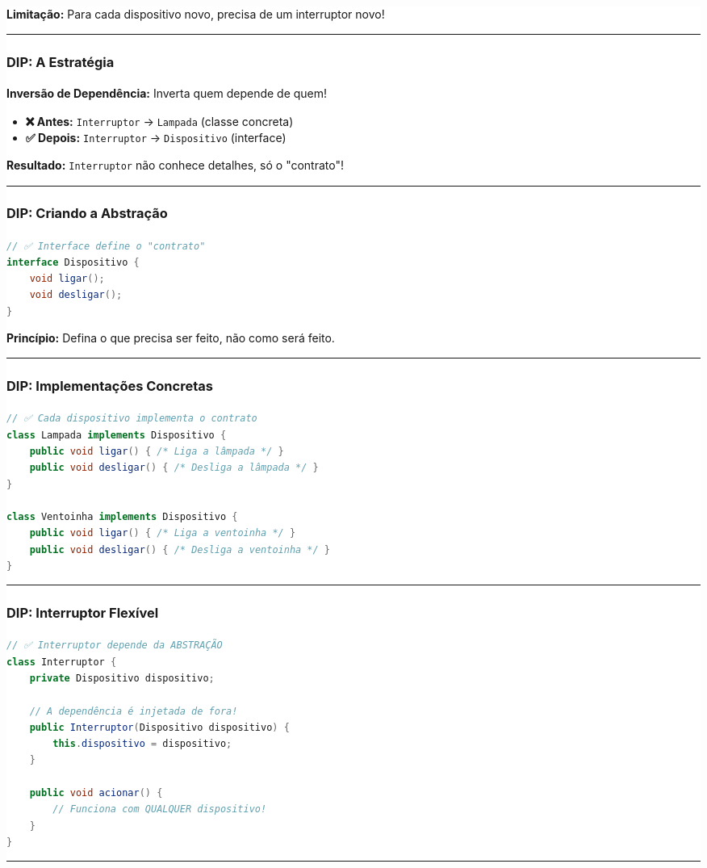 **Limitação:** Para cada dispositivo novo, precisa de um interruptor novo!

-----

### DIP: A Estratégia

**Inversão de Dependência:** Inverta quem depende de quem!

- **❌ Antes:** `Interruptor` → `Lampada` (classe concreta)
- **✅ Depois:** `Interruptor` → `Dispositivo` (interface)

**Resultado:** `Interruptor` não conhece detalhes, só o "contrato"!

---

### DIP: Criando a Abstração

```java
// ✅ Interface define o "contrato"
interface Dispositivo {
    void ligar();
    void desligar();
}
```

**Princípio:** Defina o que precisa ser feito, não como será feito.

---

### DIP: Implementações Concretas

```java
// ✅ Cada dispositivo implementa o contrato
class Lampada implements Dispositivo {
    public void ligar() { /* Liga a lâmpada */ }
    public void desligar() { /* Desliga a lâmpada */ }
}

class Ventoinha implements Dispositivo {
    public void ligar() { /* Liga a ventoinha */ }
    public void desligar() { /* Desliga a ventoinha */ }
}
```

---

### DIP: Interruptor Flexível

```java
// ✅ Interruptor depende da ABSTRAÇÃO
class Interruptor {
    private Dispositivo dispositivo;

    // A dependência é injetada de fora!
    public Interruptor(Dispositivo dispositivo) {
        this.dispositivo = dispositivo;
    }
    
    public void acionar() {
        // Funciona com QUALQUER dispositivo!
    }
}
```

---